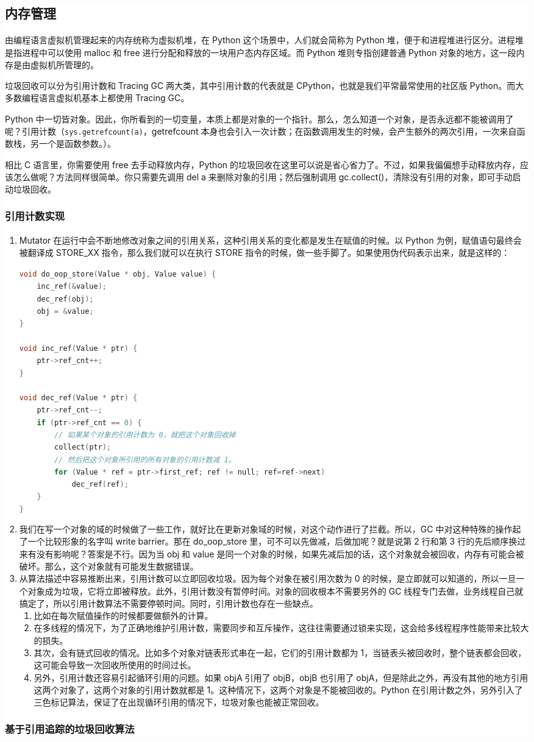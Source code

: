 ## 内存管理

由编程语言虚拟机管理起来的内存统称为虚拟机堆，在 Python 这个场景中，人们就会简称为 Python 堆，便于和进程堆进行区分。进程堆是指进程中可以使用 malloc 和 free 进行分配和释放的一块用户态内存区域。而 Python 堆则专指创建普通 Python 对象的地方，这一段内存是由虚拟机所管理的。

垃圾回收可以分为引用计数和 Tracing GC 两大类，其中引用计数的代表就是 CPython，也就是我们平常最常使用的社区版 Python。而大多数编程语言虚拟机基本上都使用 Tracing GC。

Python 中一切皆对象。因此，你所看到的一切变量，本质上都是对象的一个指针。那么，怎么知道一个对象，是否永远都不能被调用了呢？引用计数（`sys.getrefcount(a)`，getrefcount 本身也会引入一次计数；在函数调用发生的时候，会产生额外的两次引用，一次来自函数栈，另一个是函数参数。）。

相比 C 语言里，你需要使用 free 去手动释放内存，Python 的垃圾回收在这里可以说是省心省力了。不过，如果我偏偏想手动释放内存，应该怎么做呢？方法同样很简单。你只需要先调用 del a 来删除对象的引用；然后强制调用 gc.collect()，清除没有引用的对象，即可手动启动垃圾回收。

### 引用计数实现

1. Mutator 在运行中会不断地修改对象之间的引用关系，这种引用关系的变化都是发生在赋值的时候。以 Python 为例，赋值语句最终会被翻译成 STORE_XX 指令，那么我们就可以在执行 STORE 指令的时候，做一些手脚了。如果使用伪代码表示出来，就是这样的：
    ```c
    void do_oop_store(Value * obj, Value value) {
        inc_ref(&value);
        dec_ref(obj);
        obj = &value;
    }

    void inc_ref(Value * ptr) {
        ptr->ref_cnt++;
    }

    void dec_ref(Value * ptr) {
        ptr->ref_cnt--;
        if (ptr->ref_cnt == 0) {
            // 如果某个对象的引用计数为 0，就把这个对象回收掉
            collect(ptr);
            // 然后把这个对象所引用的所有对象的引用计数减 1。
            for (Value * ref = ptr->first_ref; ref != null; ref=ref->next)
                dec_ref(ref);
        }
    }
    ```
2. 我们在写一个对象的域的时候做了一些工作，就好比在更新对象域的时候，对这个动作进行了拦截。所以，GC 中对这种特殊的操作起了一个比较形象的名字叫 write barrier。那在 do_oop_store 里，可不可以先做减，后做加呢？就是说第 2 行和第 3 行的先后顺序换过来有没有影响呢？答案是不行。因为当 obj 和 value 是同一个对象的时候，如果先减后加的话，这个对象就会被回收，内存有可能会被破坏。那么，这个对象就有可能发生数据错误。
3. 从算法描述中容易推断出来，引用计数可以立即回收垃圾。因为每个对象在被引用次数为 0 的时候，是立即就可以知道的，所以一旦一个对象成为垃圾，它将立即被释放。此外，引用计数没有暂停时间。对象的回收根本不需要另外的 GC 线程专门去做，业务线程自己就搞定了，所以引用计数算法不需要停顿时间。同时，引用计数也存在一些缺点。
    1. 比如在每次赋值操作的时候都要做额外的计算。
    2. 在多线程的情况下，为了正确地维护引用计数，需要同步和互斥操作，这往往需要通过锁来实现，这会给多线程程序性能带来比较大的损失。
    3. 其次，会有链式回收的情况。比如多个对象对链表形式串在一起，它们的引用计数都为 1，当链表头被回收时，整个链表都会回收，这可能会导致一次回收所使用的时间过长。
    4. 另外，引用计数还容易引起循环引用的问题。如果 objA 引用了 objB，objB 也引用了 objA，但是除此之外，再没有其他的地方引用这两个对象了，这两个对象的引用计数就都是 1。这种情况下，这两个对象是不能被回收的。Python 在引用计数之外，另外引入了三色标记算法，保证了在出现循环引用的情况下，垃圾对象也能被正常回收。

### 基于引用追踪的垃圾回收算法
